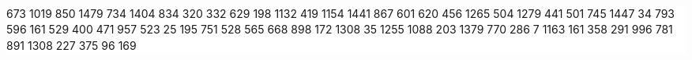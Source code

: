 673
1019
850
1479
734
1404
834
320
332
629
198
1132
419
1154
1441
867
601
620
456
1265
504
1279
441
501
745
1447
34
793
596
161
529
400
471
957
523
25
195
751
528
565
668
898
172
1308
35
1255
1088
203
1379
770
286
7
1163
161
358
291
996
781
891
1308
227
375
96
169
